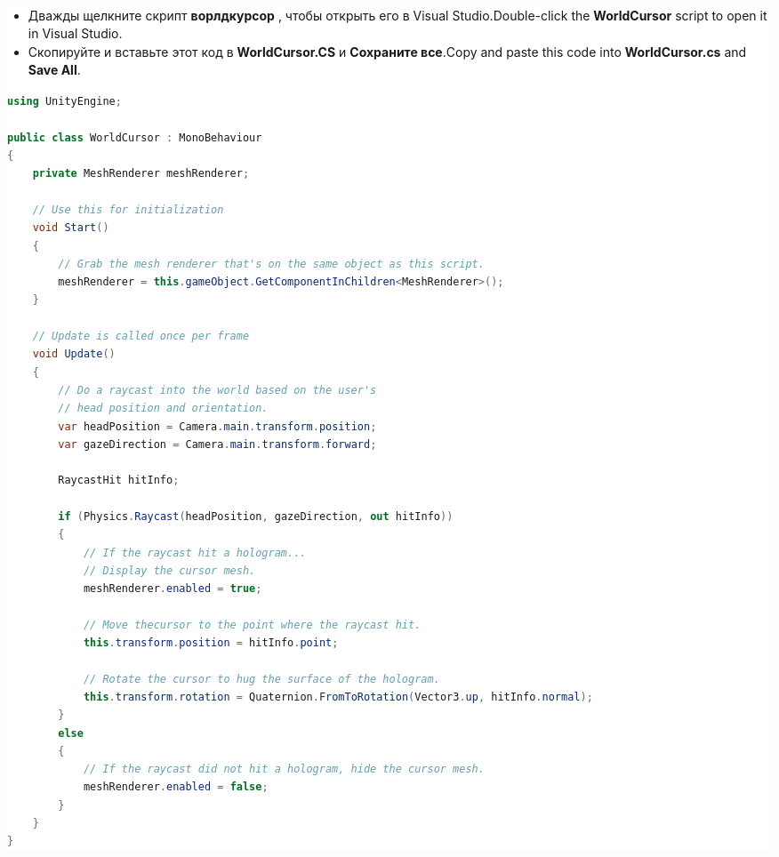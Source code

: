 * <span data-ttu-id="8627d-205">Дважды щелкните скрипт **ворлдкурсор** , чтобы открыть его в Visual Studio.</span><span class="sxs-lookup"><span data-stu-id="8627d-205">Double-click the **WorldCursor** script to open it in Visual Studio.</span></span>
* <span data-ttu-id="8627d-206">Скопируйте и вставьте этот код в **WorldCursor.CS** и **Сохраните все**.</span><span class="sxs-lookup"><span data-stu-id="8627d-206">Copy and paste this code into **WorldCursor.cs** and **Save All**.</span></span>

```cs
using UnityEngine;

public class WorldCursor : MonoBehaviour
{
    private MeshRenderer meshRenderer;

    // Use this for initialization
    void Start()
    {
        // Grab the mesh renderer that's on the same object as this script.
        meshRenderer = this.gameObject.GetComponentInChildren<MeshRenderer>();
    }

    // Update is called once per frame
    void Update()
    {
        // Do a raycast into the world based on the user's
        // head position and orientation.
        var headPosition = Camera.main.transform.position;
        var gazeDirection = Camera.main.transform.forward;

        RaycastHit hitInfo;

        if (Physics.Raycast(headPosition, gazeDirection, out hitInfo))
        {
            // If the raycast hit a hologram...
            // Display the cursor mesh.
            meshRenderer.enabled = true;

            // Move thecursor to the point where the raycast hit.
            this.transform.position = hitInfo.point;

            // Rotate the cursor to hug the surface of the hologram.
            this.transform.rotation = Quaternion.FromToRotation(Vector3.up, hitInfo.normal);
        }
        else
        {
            // If the raycast did not hit a hologram, hide the cursor mesh.
            meshRenderer.enabled = false;
        }
    }
}
```
